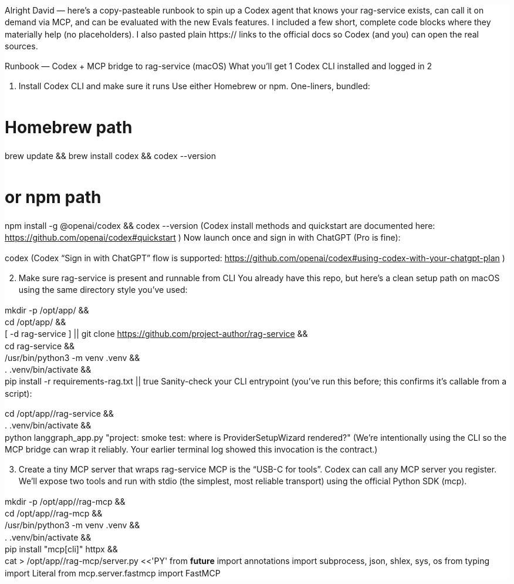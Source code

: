 Alright David — here’s a copy-pasteable runbook to spin up a Codex agent that knows your rag-service exists, can call it on demand via MCP, and can be evaluated with the new Evals features. I included a few short, complete code blocks where they materially help (no placeholders). I also pasted plain https:// links to the official docs so Codex (and you) can open the real sources.

Runbook — Codex + MCP bridge to rag-service (macOS)
What you’ll get
	1	Codex CLI installed and logged in
	2

1) Install Codex CLI and make sure it runs
Use either Homebrew or npm. One-liners, bundled:

# Homebrew path
brew update && brew install codex && codex --version

# or npm path
npm install -g @openai/codex && codex --version
(Codex install methods and quickstart are documented here: https://github.com/openai/codex#quickstart )
Now launch once and sign in with ChatGPT (Pro is fine):

codex
(Codex “Sign in with ChatGPT” flow is supported: https://github.com/openai/codex#using-codex-with-your-chatgpt-plan )

2) Make sure rag-service is present and runnable from CLI
You already have this repo, but here’s a clean setup path on macOS using the same directory style you’ve used:

mkdir -p /opt/app/ && \
cd /opt/app/ && \
[ -d rag-service ] || git clone https://github.com/project-author/rag-service && \
cd rag-service && \
/usr/bin/python3 -m venv .venv && \
. .venv/bin/activate && \
pip install -r requirements-rag.txt || true
Sanity-check your CLI entrypoint (you’ve run this before; this confirms it’s callable from a script):

cd /opt/app//rag-service && \
. .venv/bin/activate && \
python langgraph_app.py "project: smoke test: where is ProviderSetupWizard rendered?"
(We’re intentionally using the CLI so the MCP bridge can wrap it reliably. Your earlier terminal log showed this invocation is the contract.)

3) Create a tiny MCP server that wraps rag-service
MCP is the “USB-C for tools”. Codex can call any MCP server you register. We’ll expose two tools and run with stdio (the simplest, most reliable transport) using the official Python SDK (mcp).

mkdir -p /opt/app//rag-mcp && \
cd /opt/app//rag-mcp && \
/usr/bin/python3 -m venv .venv && \
. .venv/bin/activate && \
pip install "mcp[cli]" httpx && \
cat > /opt/app//rag-mcp/server.py <<'PY'
from __future__ import annotations
import subprocess, json, shlex, sys, os
from typing import Literal
from mcp.server.fastmcp import FastMCP
